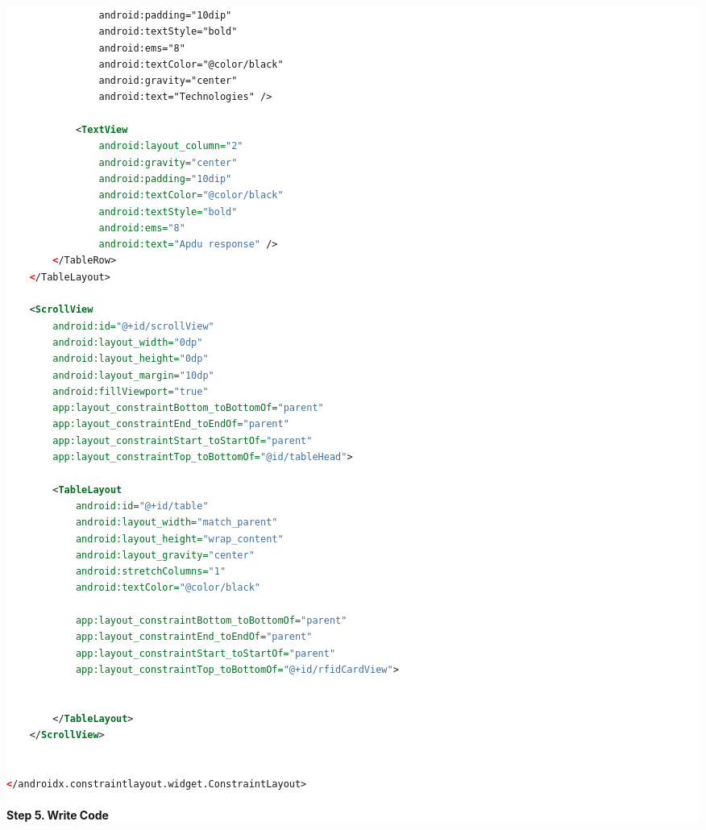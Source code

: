 ```xml
                android:padding="10dip"
                android:textStyle="bold"
                android:ems="8"
                android:textColor="@color/black"
                android:gravity="center"
                android:text="Technologies" />

            <TextView
                android:layout_column="2"
                android:gravity="center"
                android:padding="10dip"
                android:textColor="@color/black"
                android:textStyle="bold"
                android:ems="8"
                android:text="Apdu response" />
        </TableRow>
    </TableLayout>

    <ScrollView
        android:id="@+id/scrollView"
        android:layout_width="0dp"
        android:layout_height="0dp"
        android:layout_margin="10dp"
        android:fillViewport="true"
        app:layout_constraintBottom_toBottomOf="parent"
        app:layout_constraintEnd_toEndOf="parent"
        app:layout_constraintStart_toStartOf="parent"
        app:layout_constraintTop_toBottomOf="@id/tableHead">

        <TableLayout
            android:id="@+id/table"
            android:layout_width="match_parent"
            android:layout_height="wrap_content"
            android:layout_gravity="center"
            android:stretchColumns="1"
            android:textColor="@color/black"

            app:layout_constraintBottom_toBottomOf="parent"
            app:layout_constraintEnd_toEndOf="parent"
            app:layout_constraintStart_toStartOf="parent"
            app:layout_constraintTop_toBottomOf="@+id/rfidCardView">


        </TableLayout>
    </ScrollView>


</androidx.constraintlayout.widget.ConstraintLayout>
```
#### Step 5. Write Code
